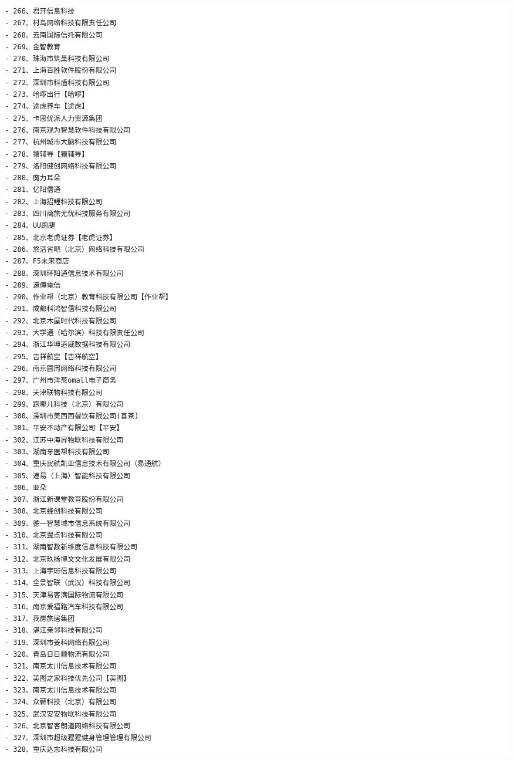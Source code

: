 ```
- 266、君开信息科技
- 267、村鸟网络科技有限责任公司
- 268、云南国际信托有限公司
- 269、金智教育
- 270、珠海市筑巢科技有限公司
- 271、上海百胜软件股份有限公司
- 272、深圳市科盾科技有限公司
- 273、哈啰出行【哈啰】
- 274、途虎养车【途虎】
- 275、卡思优派人力资源集团
- 276、南京观为智慧软件科技有限公司
- 277、杭州城市大脑科技有限公司
- 278、猿辅导【猿辅导】
- 279、洛阳健创网络科技有限公司
- 280、魔力耳朵
- 281、亿阳信通
- 282、上海招鲤科技有限公司
- 283、四川商旅无忧科技服务有限公司
- 284、UU跑腿
- 285、北京老虎证券【老虎证券】
- 286、悠活省吧（北京）网络科技有限公司
- 287、F5未来商店
- 288、深圳环阳通信息技术有限公司
- 289、遠傳電信
- 290、作业帮（北京）教育科技有限公司【作业帮】
- 291、成都科鸿智信科技有限公司
- 292、北京木屋时代科技有限公司
- 293、大学通（哈尔滨）科技有限责任公司
- 294、浙江华坤道威数据科技有限公司
- 295、吉祥航空【吉祥航空】
- 296、南京圆周网络科技有限公司
- 297、广州市洋葱omall电子商务
- 298、天津联物科技有限公司
- 299、跑哪儿科技（北京）有限公司
- 300、深圳市美西西餐饮有限公司(喜茶)
- 301、平安不动产有限公司【平安】
- 302、江苏中海昇物联科技有限公司
- 303、湖南牙医帮科技有限公司
- 304、重庆民航凯亚信息技术有限公司（易通航）
- 305、递易（上海）智能科技有限公司
- 306、亚朵
- 307、浙江新课堂教育股份有限公司
- 308、北京蜂创科技有限公司
- 309、德一智慧城市信息系统有限公司
- 310、北京翼点科技有限公司
- 311、湖南智数新维度信息科技有限公司
- 312、北京玖扬博文文化发展有限公司
- 313、上海宇珩信息科技有限公司
- 314、全景智联（武汉）科技有限公司
- 315、天津易客满国际物流有限公司
- 316、南京爱福路汽车科技有限公司
- 317、我房旅居集团
- 318、湛江亲邻科技有限公司
- 319、深圳市姜科网络有限公司
- 320、青岛日日顺物流有限公司
- 321、南京太川信息技术有限公司
- 322、美图之家科技优先公司【美图】
- 323、南京太川信息技术有限公司
- 324、众薪科技（北京）有限公司
- 325、武汉安安物联科技有限公司
- 326、北京智客朗道网络科技有限公司
- 327、深圳市超级猩猩健身管理管理有限公司
- 328、重庆达志科技有限公司
```